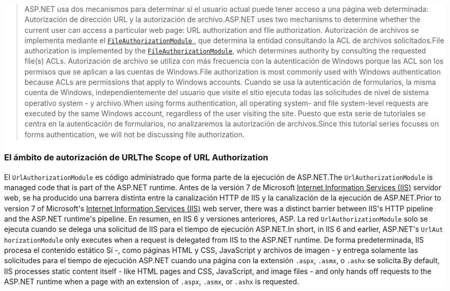 > <span data-ttu-id="0bda3-160">ASP.NET usa dos mecanismos para determinar si el usuario actual puede tener acceso a una página web determinada: Autorización de dirección URL y la autorización de archivo.</span><span class="sxs-lookup"><span data-stu-id="0bda3-160">ASP.NET uses two mechanisms to determine whether the current user can access a particular web page: URL authorization and file authorization.</span></span> <span data-ttu-id="0bda3-161">Autorización de archivos se implementa mediante el [ `FileAuthorizationModule` ](https://msdn.microsoft.com/library/system.web.security.fileauthorizationmodule.aspx), que determina la entidad consultando la ACL de archivos solicitados.</span><span class="sxs-lookup"><span data-stu-id="0bda3-161">File authorization is implemented by the [`FileAuthorizationModule`](https://msdn.microsoft.com/library/system.web.security.fileauthorizationmodule.aspx), which determines authority by consulting the requested file(s) ACLs.</span></span> <span data-ttu-id="0bda3-162">Autorización de archivo se utiliza con más frecuencia con la autenticación de Windows porque las ACL son los permisos que se aplican a las cuentas de Windows.</span><span class="sxs-lookup"><span data-stu-id="0bda3-162">File authorization is most commonly used with Windows authentication because ACLs are permissions that apply to Windows accounts.</span></span> <span data-ttu-id="0bda3-163">Cuando se usa la autenticación de formularios, la misma cuenta de Windows, independientemente del usuario que visite el sitio ejecuta todas las solicitudes de nivel de sistema operativo system - y archivo.</span><span class="sxs-lookup"><span data-stu-id="0bda3-163">When using forms authentication, all operating system- and file system-level requests are executed by the same Windows account, regardless of the user visiting the site.</span></span> <span data-ttu-id="0bda3-164">Puesto que esta serie de tutoriales se centra en la autenticación de formularios, no analizaremos la autorización de archivos.</span><span class="sxs-lookup"><span data-stu-id="0bda3-164">Since this tutorial series focuses on forms authentication, we will not be discussing file authorization.</span></span>

### <a name="the-scope-of-url-authorization"></a><span data-ttu-id="0bda3-165">El ámbito de autorización de URL</span><span class="sxs-lookup"><span data-stu-id="0bda3-165">The Scope of URL Authorization</span></span>

<span data-ttu-id="0bda3-166">El `UrlAuthorizationModule` es código administrado que forma parte de la ejecución de ASP.NET.</span><span class="sxs-lookup"><span data-stu-id="0bda3-166">The `UrlAuthorizationModule` is managed code that is part of the ASP.NET runtime.</span></span> <span data-ttu-id="0bda3-167">Antes de la versión 7 de Microsoft [Internet Information Services (IIS)](https://www.iis.net/) servidor web, se ha producido una barrera distinta entre la canalización HTTP de IIS y la canalización de la ejecución de ASP.NET.</span><span class="sxs-lookup"><span data-stu-id="0bda3-167">Prior to version 7 of Microsoft's [Internet Information Services (IIS)](https://www.iis.net/) web server, there was a distinct barrier between IIS's HTTP pipeline and the ASP.NET runtime's pipeline.</span></span> <span data-ttu-id="0bda3-168">En resumen, en IIS 6 y versiones anteriores, ASP. La red `UrlAuthorizationModule` solo se ejecuta cuando se delega una solicitud de IIS para el tiempo de ejecución ASP.NET.</span><span class="sxs-lookup"><span data-stu-id="0bda3-168">In short, in IIS 6 and earlier, ASP.NET's `UrlAuthorizationModule` only executes when a request is delegated from IIS to the ASP.NET runtime.</span></span> <span data-ttu-id="0bda3-169">De forma predeterminada, IIS procesa el contenido estático Sí -, como páginas HTML y CSS, JavaScript y archivos de imagen - y entrega solamente las solicitudes para el tiempo de ejecución ASP.NET cuando una página con la extensión `.aspx`, `.asmx`, o `.ashx` se solicita.</span><span class="sxs-lookup"><span data-stu-id="0bda3-169">By default, IIS processes static content itself - like HTML pages and CSS, JavaScript, and image files - and only hands off requests to the ASP.NET runtime when a page with an extension of `.aspx`, `.asmx`, or `.ashx` is requested.</span></span>
